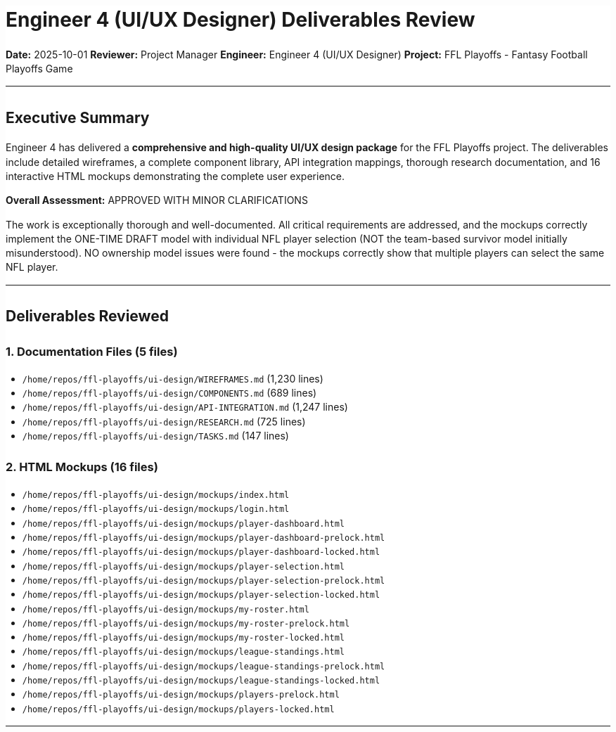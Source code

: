 # Engineer 4 (UI/UX Designer) Deliverables Review
**Date:** 2025-10-01
**Reviewer:** Project Manager
**Engineer:** Engineer 4 (UI/UX Designer)
**Project:** FFL Playoffs - Fantasy Football Playoffs Game

---

## Executive Summary

Engineer 4 has delivered a **comprehensive and high-quality UI/UX design package** for the FFL Playoffs project. The deliverables include detailed wireframes, a complete component library, API integration mappings, thorough research documentation, and 16 interactive HTML mockups demonstrating the complete user experience.

**Overall Assessment:** APPROVED WITH MINOR CLARIFICATIONS

The work is exceptionally thorough and well-documented. All critical requirements are addressed, and the mockups correctly implement the ONE-TIME DRAFT model with individual NFL player selection (NOT the team-based survivor model initially misunderstood). NO ownership model issues were found - the mockups correctly show that multiple players can select the same NFL player.

---

## Deliverables Reviewed

### 1. Documentation Files (5 files)
- `/home/repos/ffl-playoffs/ui-design/WIREFRAMES.md` (1,230 lines)
- `/home/repos/ffl-playoffs/ui-design/COMPONENTS.md` (689 lines)
- `/home/repos/ffl-playoffs/ui-design/API-INTEGRATION.md` (1,247 lines)
- `/home/repos/ffl-playoffs/ui-design/RESEARCH.md` (725 lines)
- `/home/repos/ffl-playoffs/ui-design/TASKS.md` (147 lines)

### 2. HTML Mockups (16 files)
- `/home/repos/ffl-playoffs/ui-design/mockups/index.html`
- `/home/repos/ffl-playoffs/ui-design/mockups/login.html`
- `/home/repos/ffl-playoffs/ui-design/mockups/player-dashboard.html`
- `/home/repos/ffl-playoffs/ui-design/mockups/player-dashboard-prelock.html`
- `/home/repos/ffl-playoffs/ui-design/mockups/player-dashboard-locked.html`
- `/home/repos/ffl-playoffs/ui-design/mockups/player-selection.html`
- `/home/repos/ffl-playoffs/ui-design/mockups/player-selection-prelock.html`
- `/home/repos/ffl-playoffs/ui-design/mockups/player-selection-locked.html`
- `/home/repos/ffl-playoffs/ui-design/mockups/my-roster.html`
- `/home/repos/ffl-playoffs/ui-design/mockups/my-roster-prelock.html`
- `/home/repos/ffl-playoffs/ui-design/mockups/my-roster-locked.html`
- `/home/repos/ffl-playoffs/ui-design/mockups/league-standings.html`
- `/home/repos/ffl-playoffs/ui-design/mockups/league-standings-prelock.html`
- `/home/repos/ffl-playoffs/ui-design/mockups/league-standings-locked.html`
- `/home/repos/ffl-playoffs/ui-design/mockups/players-prelock.html`
- `/home/repos/ffl-playoffs/ui-design/mockups/players-locked.html`

---
